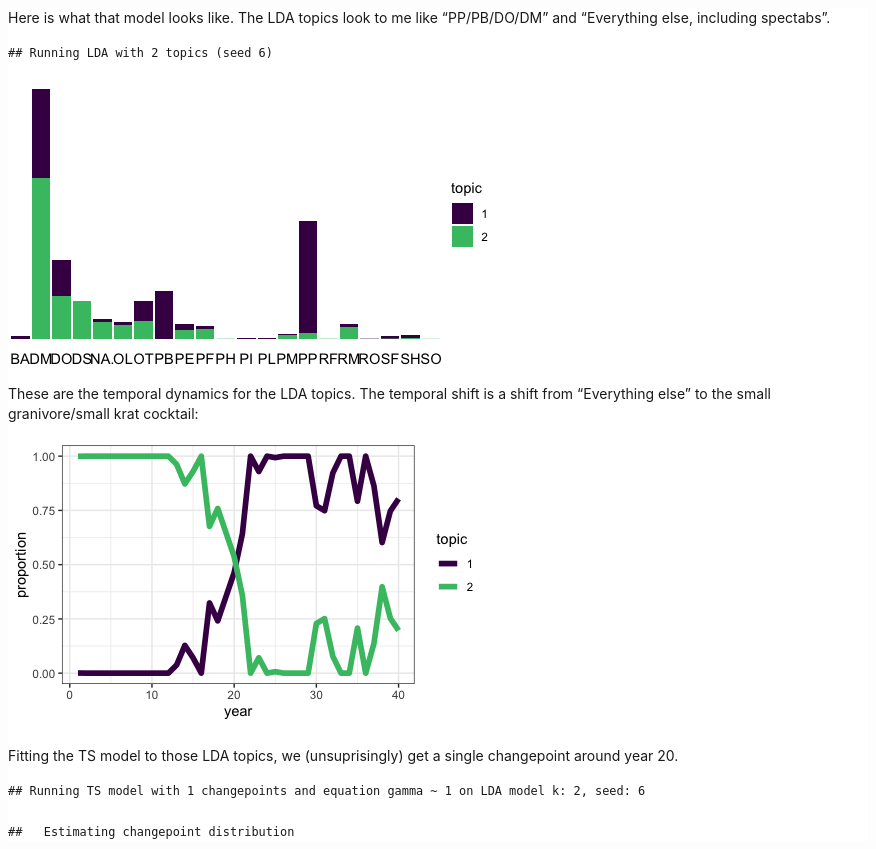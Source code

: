 Here is what that model looks like. The LDA topics look to me like
“PP/PB/DO/DM” and “Everything else, including spectabs”.

    ## Running LDA with 2 topics (seed 6)

![](overview_files/figure-gfm/static%20changepoint-1.png)

These are the temporal dynamics for the LDA topics. The temporal shift
is a shift from “Everything else” to the small granivore/small krat
cocktail:

![](overview_files/figure-gfm/unnamed-chunk-3-1.png)

Fitting the TS model to those LDA topics, we (unsuprisingly) get a
single changepoint around year 20.

    ## Running TS model with 1 changepoints and equation gamma ~ 1 on LDA model k: 2, seed: 6

    ##   Estimating changepoint distribution

